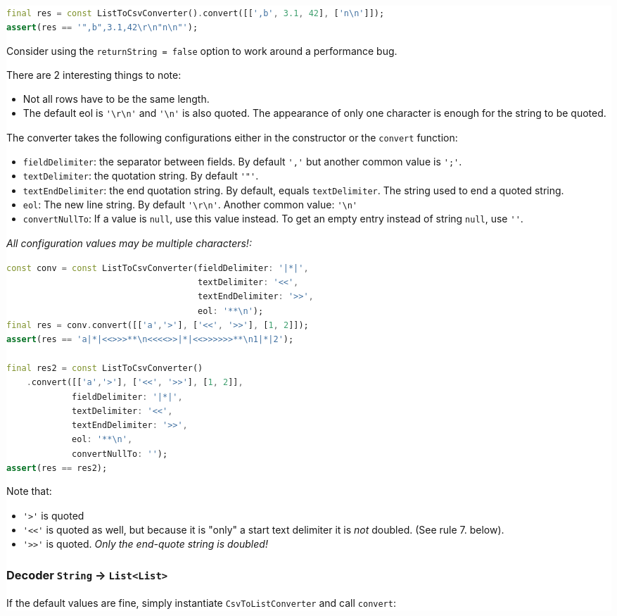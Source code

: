 ```dart
final res = const ListToCsvConverter().convert([[',b', 3.1, 42], ['n\n']]);
assert(res == '",b",3.1,42\r\n"n\n"');
```

Consider using the `returnString = false` option to work around a performance bug.

There are 2 interesting things to note:

* Not all rows have to be the same length.
* The default eol is `'\r\n'` and `'\n'` is also quoted. The appearance of only
  one character is enough for the string to be quoted.

The converter takes the following configurations either in the constructor or
the `convert` function:

* `fieldDelimiter`: the separator between fields. By default `','` but another
  common value is `';'`.
* `textDelimiter`: the quotation string. By default `'"'`.
* `textEndDelimiter`: the end quotation string. By default, equals
  `textDelimiter`. The string used to end a quoted string.
* `eol`: The new line string. By default `'\r\n'`. Another common value: `'\n'`
* `convertNullTo`: If a value is `null`, use this value instead.  To get an empty entry instead of
  string `null`, use `''`.

*All configuration values may be multiple characters!:*

```dart
const conv = const ListToCsvConverter(fieldDelimiter: '|*|',
                                      textDelimiter: '<<',
                                      textEndDelimiter: '>>',
                                      eol: '**\n');
final res = conv.convert([['a','>'], ['<<', '>>'], [1, 2]]);
assert(res == 'a|*|<<>>>**\n<<<<>>|*|<<>>>>>>**\n1|*|2');

final res2 = const ListToCsvConverter()
    .convert([['a','>'], ['<<', '>>'], [1, 2]],
             fieldDelimiter: '|*|',
             textDelimiter: '<<',
             textEndDelimiter: '>>',
             eol: '**\n',
             convertNullTo: '');
assert(res == res2);
```

Note that:

* `'>'` is quoted
* `'<<'` is quoted as well, but because it is "only" a start text delimiter
  it is *not* doubled. (See rule 7. below).
* `'>>'` is quoted.  *Only the end-quote string is doubled!*

### Decoder `String` → `List<List>`

If the default values are fine, simply instantiate `CsvToListConverter` and
call `convert`:
